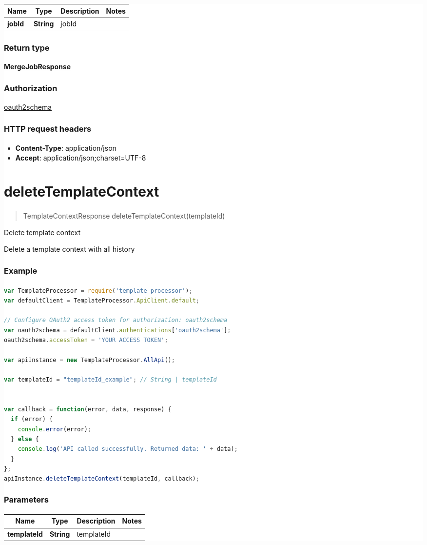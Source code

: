 Name | Type | Description  | Notes
------------- | ------------- | ------------- | -------------
 **jobId** | **String**| jobId | 

### Return type

[**MergeJobResponse**](MergeJobResponse.md)

### Authorization

[oauth2schema](../README.md#oauth2schema)

### HTTP request headers

 - **Content-Type**: application/json
 - **Accept**: application/json;charset=UTF-8

<a name="deleteTemplateContext"></a>
# **deleteTemplateContext**
> TemplateContextResponse deleteTemplateContext(templateId)

Delete template context

Delete a template context with all history

### Example
```javascript
var TemplateProcessor = require('template_processor');
var defaultClient = TemplateProcessor.ApiClient.default;

// Configure OAuth2 access token for authorization: oauth2schema
var oauth2schema = defaultClient.authentications['oauth2schema'];
oauth2schema.accessToken = 'YOUR ACCESS TOKEN';

var apiInstance = new TemplateProcessor.AllApi();

var templateId = "templateId_example"; // String | templateId


var callback = function(error, data, response) {
  if (error) {
    console.error(error);
  } else {
    console.log('API called successfully. Returned data: ' + data);
  }
};
apiInstance.deleteTemplateContext(templateId, callback);
```

### Parameters

Name | Type | Description  | Notes
------------- | ------------- | ------------- | -------------
 **templateId** | **String**| templateId | 
